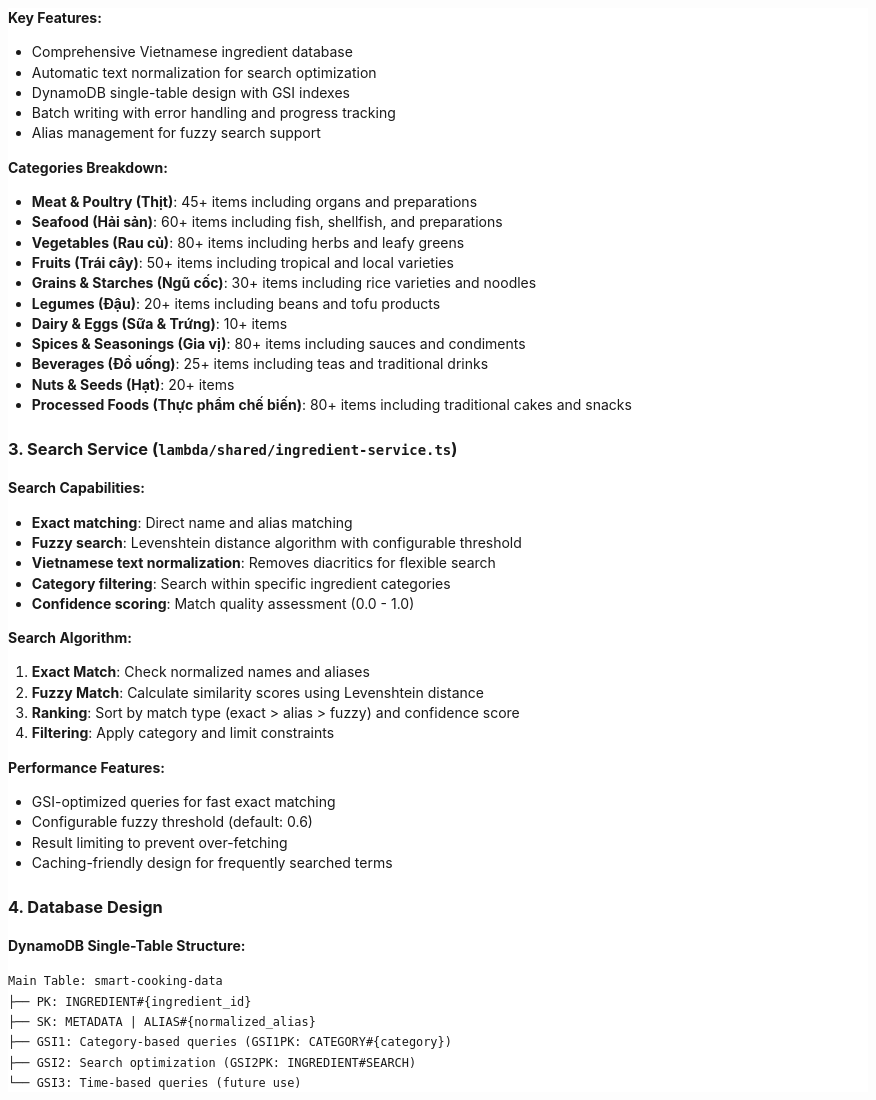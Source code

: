 **Key Features:**
- Comprehensive Vietnamese ingredient database
- Automatic text normalization for search optimization
- DynamoDB single-table design with GSI indexes
- Batch writing with error handling and progress tracking
- Alias management for fuzzy search support

**Categories Breakdown:**
- **Meat & Poultry (Thịt)**: 45+ items including organs and preparations
- **Seafood (Hải sản)**: 60+ items including fish, shellfish, and preparations
- **Vegetables (Rau củ)**: 80+ items including herbs and leafy greens
- **Fruits (Trái cây)**: 50+ items including tropical and local varieties
- **Grains & Starches (Ngũ cốc)**: 30+ items including rice varieties and noodles
- **Legumes (Đậu)**: 20+ items including beans and tofu products
- **Dairy & Eggs (Sữa & Trứng)**: 10+ items
- **Spices & Seasonings (Gia vị)**: 80+ items including sauces and condiments
- **Beverages (Đồ uống)**: 25+ items including teas and traditional drinks
- **Nuts & Seeds (Hạt)**: 20+ items
- **Processed Foods (Thực phẩm chế biến)**: 80+ items including traditional cakes and snacks

### 3. Search Service (`lambda/shared/ingredient-service.ts`)

**Search Capabilities:**
- **Exact matching**: Direct name and alias matching
- **Fuzzy search**: Levenshtein distance algorithm with configurable threshold
- **Vietnamese text normalization**: Removes diacritics for flexible search
- **Category filtering**: Search within specific ingredient categories
- **Confidence scoring**: Match quality assessment (0.0 - 1.0)

**Search Algorithm:**
1. **Exact Match**: Check normalized names and aliases
2. **Fuzzy Match**: Calculate similarity scores using Levenshtein distance
3. **Ranking**: Sort by match type (exact > alias > fuzzy) and confidence score
4. **Filtering**: Apply category and limit constraints

**Performance Features:**
- GSI-optimized queries for fast exact matching
- Configurable fuzzy threshold (default: 0.6)
- Result limiting to prevent over-fetching
- Caching-friendly design for frequently searched terms

### 4. Database Design

**DynamoDB Single-Table Structure:**

```
Main Table: smart-cooking-data
├── PK: INGREDIENT#{ingredient_id}
├── SK: METADATA | ALIAS#{normalized_alias}
├── GSI1: Category-based queries (GSI1PK: CATEGORY#{category})
├── GSI2: Search optimization (GSI2PK: INGREDIENT#SEARCH)
└── GSI3: Time-based queries (future use)
```
